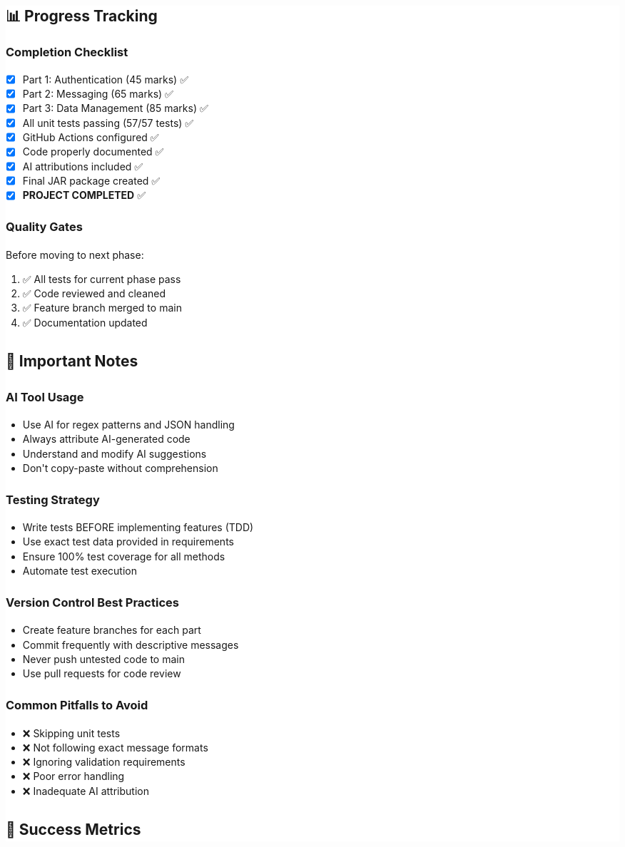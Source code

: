## 📊 Progress Tracking

### Completion Checklist
- [x] Part 1: Authentication (45 marks) ✅
- [x] Part 2: Messaging (65 marks) ✅  
- [x] Part 3: Data Management (85 marks) ✅
- [x] All unit tests passing (57/57 tests) ✅
- [x] GitHub Actions configured ✅
- [x] Code properly documented ✅
- [x] AI attributions included ✅
- [x] Final JAR package created ✅
- [x] **PROJECT COMPLETED** ✅

### Quality Gates
Before moving to next phase:
1. ✅ All tests for current phase pass
2. ✅ Code reviewed and cleaned
3. ✅ Feature branch merged to main
4. ✅ Documentation updated

## 🚨 Important Notes

### AI Tool Usage
- Use AI for regex patterns and JSON handling
- Always attribute AI-generated code
- Understand and modify AI suggestions
- Don't copy-paste without comprehension

### Testing Strategy
- Write tests BEFORE implementing features (TDD)
- Use exact test data provided in requirements
- Ensure 100% test coverage for all methods
- Automate test execution

### Version Control Best Practices
- Create feature branches for each part
- Commit frequently with descriptive messages
- Never push untested code to main
- Use pull requests for code review

### Common Pitfalls to Avoid
- ❌ Skipping unit tests
- ❌ Not following exact message formats
- ❌ Ignoring validation requirements
- ❌ Poor error handling
- ❌ Inadequate AI attribution

## 🎯 Success Metrics

